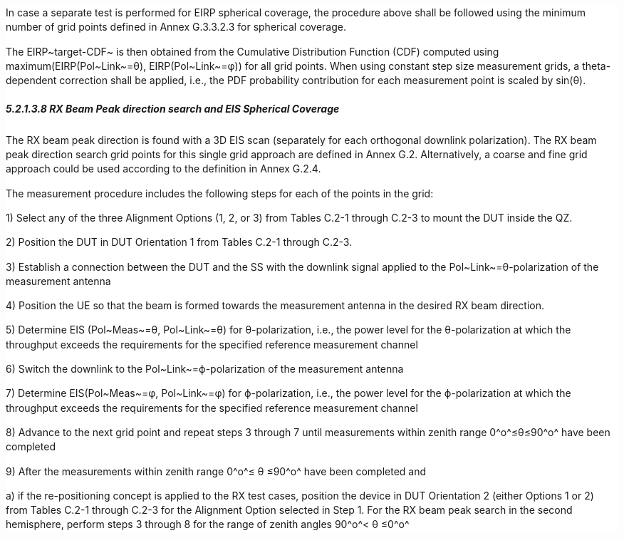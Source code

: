 In case a separate test is performed for EIRP spherical coverage, the
procedure above shall be followed using the minimum number of grid
points defined in Annex G.3.3.2.3 for spherical coverage.

The EIRP~target-CDF~ is then obtained from the Cumulative Distribution
Function (CDF) computed using maximum(EIRP(Pol~Link~=θ),
EIRP(Pol~Link~=φ)) for all grid points. When using constant step size
measurement grids, a theta-dependent correction shall be applied, i.e.,
the PDF probability contribution for each measurement point is scaled by
sin(θ).

##### 5.2.1.3.8 RX Beam Peak direction search and EIS Spherical Coverage

The RX beam peak direction is found with a 3D EIS scan (separately for
each orthogonal downlink polarization). The RX beam peak direction
search grid points for this single grid approach are defined in Annex
G.2. Alternatively, a coarse and fine grid approach could be used
according to the definition in Annex G.2.4.

The measurement procedure includes the following steps for each of the
points in the grid:

1\) Select any of the three Alignment Options (1, 2, or 3) from Tables
C.2-1 through C.2-3 to mount the DUT inside the QZ.

2\) Position the DUT in DUT Orientation 1 from Tables C.2-1 through
C.2-3.

3\) Establish a connection between the DUT and the SS with the downlink
signal applied to the Pol~Link~=θ-polarization of the measurement
antenna

4\) Position the UE so that the beam is formed towards the measurement
antenna in the desired RX beam direction.

5\) Determine EIS (Pol~Meas~=θ, Pol~Link~=θ) for θ-polarization, i.e.,
the power level for the θ-polarization at which the throughput exceeds
the requirements for the specified reference measurement channel

6\) Switch the downlink to the Pol~Link~=ϕ-polarization of the
measurement antenna

7\) Determine EIS(Pol~Meas~=φ, Pol~Link~=φ) for ϕ-polarization, i.e.,
the power level for the ϕ-polarization at which the throughput exceeds
the requirements for the specified reference measurement channel

8\) Advance to the next grid point and repeat steps 3 through 7 until
measurements within zenith range 0^o^≤θ≤90^o^ have been completed

9\) After the measurements within zenith range 0^o^≤ θ ≤90^o^ have been
completed and

a\) if the re-positioning concept is applied to the RX test cases,
position the device in DUT Orientation 2 (either Options 1 or 2) from
Tables C.2-1 through C.2-3 for the Alignment Option selected in Step 1.
For the RX beam peak search in the second hemisphere, perform steps 3
through 8 for the range of zenith angles 90^o^\< θ ≤0^o^

